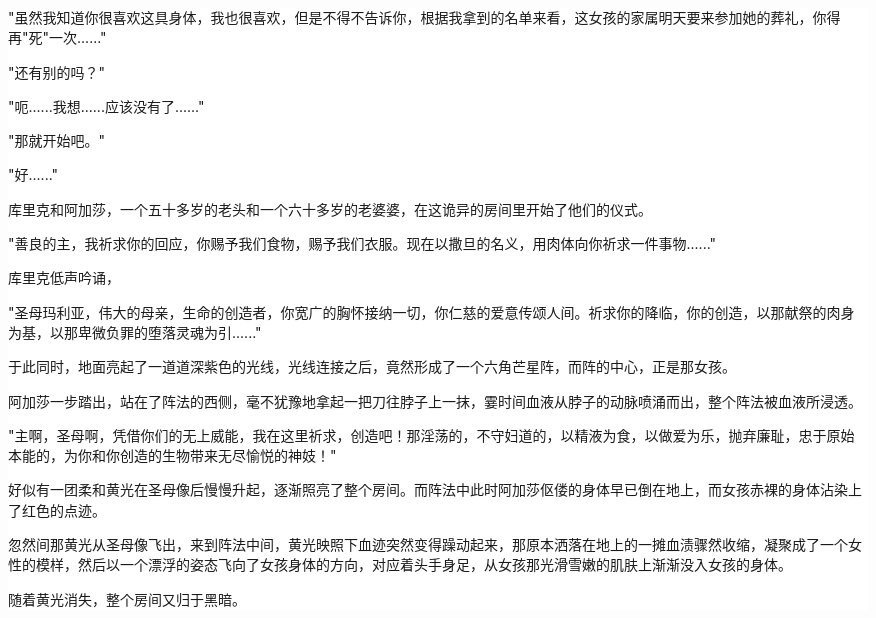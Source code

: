 



"虽然我知道你很喜欢这具身体，我也很喜欢，但是不得不告诉你，根据我拿到的名单来看，这女孩的家属明天要来参加她的葬礼，你得再"死"一次......"





"还有别的吗？" 



"呃......我想......应该没有了......"





"那就开始吧。"



"好......"





库里克和阿加莎，一个五十多岁的老头和一个六十多岁的老婆婆，在这诡异的房间里开始了他们的仪式。



"善良的主，我祈求你的回应，你赐予我们食物，赐予我们衣服。现在以撒旦的名义，用肉体向你祈求一件事物......"



库里克低声吟诵，





"圣母玛利亚，伟大的母亲，生命的创造者，你宽广的胸怀接纳一切，你仁慈的爱意传颂人间。祈求你的降临，你的创造，以那献祭的肉身为基，以那卑微负罪的堕落灵魂为引......"





于此同时，地面亮起了一道道深紫色的光线，光线连接之后，竟然形成了一个六角芒星阵，而阵的中心，正是那女孩。



阿加莎一步踏出，站在了阵法的西侧，毫不犹豫地拿起一把刀往脖子上一抹，霎时间血液从脖子的动脉喷涌而出，整个阵法被血液所浸透。





"主啊，圣母啊，凭借你们的无上威能，我在这里祈求，创造吧！那淫荡的，不守妇道的，以精液为食，以做爱为乐，抛弃廉耻，忠于原始本能的，为你和你创造的生物带来无尽愉悦的神妓！"





好似有一团柔和黄光在圣母像后慢慢升起，逐渐照亮了整个房间。而阵法中此时阿加莎伛偻的身体早已倒在地上，而女孩赤裸的身体沾染上了红色的点迹。



忽然间那黄光从圣母像飞出，来到阵法中间，黄光映照下血迹突然变得躁动起来，那原本洒落在地上的一摊血渍骤然收缩，凝聚成了一个女性的模样，然后以一个漂浮的姿态飞向了女孩身体的方向，对应着头手身足，从女孩那光滑雪嫩的肌肤上渐渐没入女孩的身体。





随着黄光消失，整个房间又归于黑暗。
